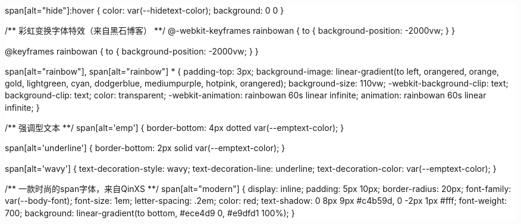 span[alt="hide"]:hover {
    color: var(--hidetext-color);
    background: 0 0
}


/** 彩虹变换字体特效（来自黑石博客） **/
@-webkit-keyframes rainbowan {
    to {
        background-position: -2000vw;
    }
}

@keyframes rainbowan {
    to {
        background-position: -2000vw;
    }
}

span[alt="rainbow"],
span[alt="rainbow"] * {
    padding-top: 3px;
    background-image: linear-gradient(to left, orangered, orange, gold, lightgreen, cyan, dodgerblue, mediumpurple, hotpink, orangered);
    background-size: 110vw;
    -webkit-background-clip: text;
    background-clip: text;
    color: transparent;
    -webkit-animation: rainbowan 60s linear infinite;
    animation: rainbowan 60s linear infinite;
}

/** 强调型文本 **/
span[alt='emp'] {
    border-bottom: 4px dotted var(--emptext-color);
}

span[alt='underline'] {
    border-bottom: 2px solid var(--emptext-color);
}

span[alt='wavy'] {
    text-decoration-style: wavy;
    text-decoration-line: underline;
    text-decoration-color: var(--emptext-color);
}


/** 一款时尚的span字体，来自QinXS **/
span[alt="modern"] {
    display: inline;
    padding: 5px 10px;
    border-radius: 20px;
    font-family: var(--body-font);
    font-size: 1em;
    letter-spacing: .2em;
    color: red;
    text-shadow: 0 8px 9px #c4b59d, 0 -2px 1px #fff;
    font-weight: 700;
    background: linear-gradient(to bottom, #ece4d9 0, #e9dfd1 100%);
}
